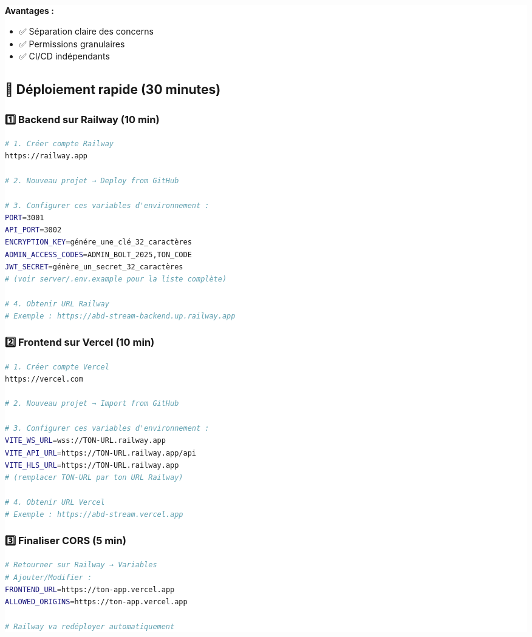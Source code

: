 **Avantages :**
- ✅ Séparation claire des concerns
- ✅ Permissions granulaires
- ✅ CI/CD indépendants

## 🚀 Déploiement rapide (30 minutes)

### 1️⃣ Backend sur Railway (10 min)

```bash
# 1. Créer compte Railway
https://railway.app

# 2. Nouveau projet → Deploy from GitHub

# 3. Configurer ces variables d'environnement :
PORT=3001
API_PORT=3002
ENCRYPTION_KEY=génére_une_clé_32_caractères
ADMIN_ACCESS_CODES=ADMIN_BOLT_2025,TON_CODE
JWT_SECRET=génère_un_secret_32_caractères
# (voir server/.env.example pour la liste complète)

# 4. Obtenir URL Railway
# Exemple : https://abd-stream-backend.up.railway.app
```

### 2️⃣ Frontend sur Vercel (10 min)

```bash
# 1. Créer compte Vercel
https://vercel.com

# 2. Nouveau projet → Import from GitHub

# 3. Configurer ces variables d'environnement :
VITE_WS_URL=wss://TON-URL.railway.app
VITE_API_URL=https://TON-URL.railway.app/api
VITE_HLS_URL=https://TON-URL.railway.app
# (remplacer TON-URL par ton URL Railway)

# 4. Obtenir URL Vercel
# Exemple : https://abd-stream.vercel.app
```

### 3️⃣ Finaliser CORS (5 min)

```bash
# Retourner sur Railway → Variables
# Ajouter/Modifier :
FRONTEND_URL=https://ton-app.vercel.app
ALLOWED_ORIGINS=https://ton-app.vercel.app

# Railway va redéployer automatiquement
```

